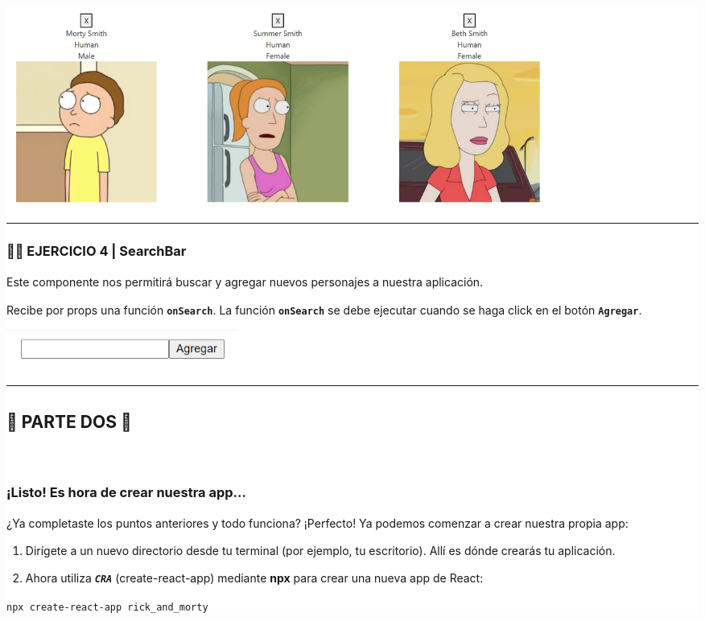 <img src="./img/Cards.png" height="250px">

<br />

---

### **👩‍💻 EJERCICIO 4 | SearchBar**

Este componente nos permitirá buscar y agregar nuevos personajes a nuestra aplicación.

Recibe por props una función **`onSearch`**. La función **`onSearch`** se debe ejecutar cuando se haga click en el botón **`Agregar`**.

<img src="./img/SearchBar.png" height="50px">

<br />

---

## **🚀 PARTE DOS 🚀**

<br />

### **¡Listo! Es hora de crear nuestra app...**

¿Ya completaste los puntos anteriores y todo funciona? ¡Perfecto! Ya podemos comenzar a crear nuestra propia app:

1. Dirígete a un nuevo directorio desde tu terminal (por ejemplo, tu escritorio). Allí es dónde crearás tu aplicación.

2. Ahora utiliza **_`CRA`_** (create-react-app) mediante **npx** para crear una nueva app de React:

```bash
npx create-react-app rick_and_morty
```
